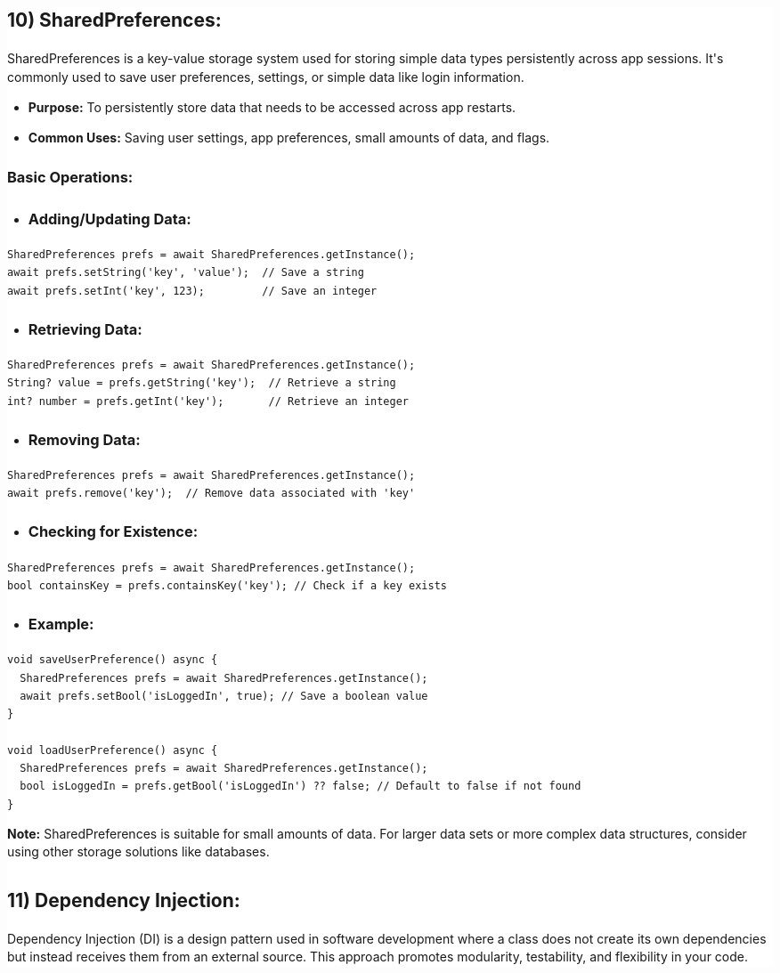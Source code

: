 ## 10) SharedPreferences:
SharedPreferences is a key-value storage system used for storing simple data types persistently across app sessions. It's commonly used to save user preferences, settings, or simple data like login information.

- **Purpose:** To persistently store data that needs to be accessed across app restarts.

- **Common Uses:** Saving user settings, app preferences, small amounts of data, and flags.

### Basic Operations:

- ### Adding/Updating Data:
```
SharedPreferences prefs = await SharedPreferences.getInstance();
await prefs.setString('key', 'value');  // Save a string
await prefs.setInt('key', 123);         // Save an integer
```
- ### Retrieving Data:
```
SharedPreferences prefs = await SharedPreferences.getInstance();
String? value = prefs.getString('key');  // Retrieve a string
int? number = prefs.getInt('key');       // Retrieve an integer
```
- ### Removing Data:
```
SharedPreferences prefs = await SharedPreferences.getInstance();
await prefs.remove('key');  // Remove data associated with 'key'
```

- ### Checking for Existence:
```
SharedPreferences prefs = await SharedPreferences.getInstance();
bool containsKey = prefs.containsKey('key'); // Check if a key exists
```
- ### Example:
```
void saveUserPreference() async {
  SharedPreferences prefs = await SharedPreferences.getInstance();
  await prefs.setBool('isLoggedIn', true); // Save a boolean value
}

void loadUserPreference() async {
  SharedPreferences prefs = await SharedPreferences.getInstance();
  bool isLoggedIn = prefs.getBool('isLoggedIn') ?? false; // Default to false if not found
}
```

**Note:** SharedPreferences is suitable for small amounts of data. For larger data sets or more complex data structures, consider using other storage solutions like databases.

## 11) Dependency Injection:
Dependency Injection (DI) is a design pattern used in software development where a class does not create its own dependencies but instead receives them from an external source. This approach promotes modularity, testability, and flexibility in your code.
